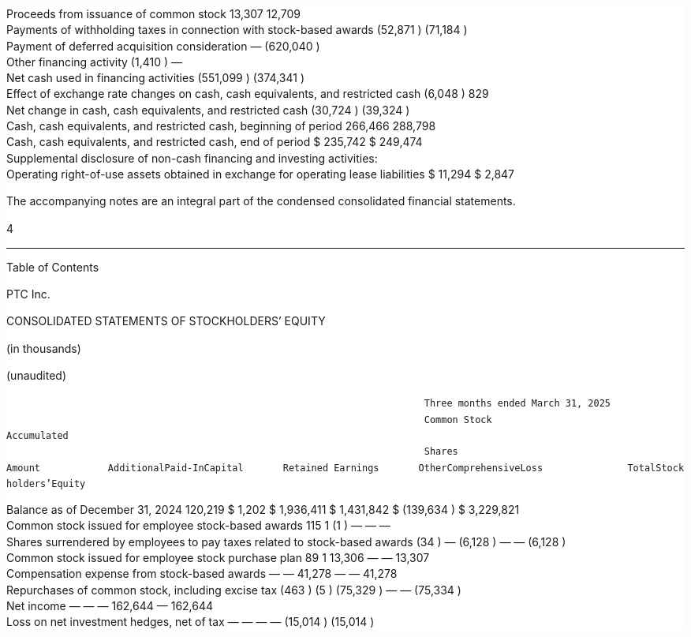 Proceeds from issuance of common stock                                                                   13,307                          12,709       
Payments of withholding taxes in connection with stock-based awards                                      (52,871   )                     (71,184   )  
Payment of deferred acquisition consideration                                                            —                               (620,040  )  
Other financing activity                                                                                 (1,410    )                     —            
Net cash used in financing activities                                                                    (551,099  )                     (374,341  )  
Effect of exchange rate changes on cash, cash equivalents, and restricted cash                           (6,048    )                     829          
Net change in cash, cash equivalents, and restricted cash                                                (30,724   )                     (39,324   )  
Cash, cash equivalents, and restricted cash, beginning of period                                         266,466                         288,798      
Cash, cash equivalents, and restricted cash, end of period                             $                 235,742                      $  249,474      
Supplemental disclosure of non-cash financing and investing activities:                                                                  
Operating right-of-use assets obtained in exchange for operating lease liabilities     $                 11,294                       $  2,847        

The accompanying notes are an integral part of the condensed consolidated financial statements.

4

* * *

Table of Contents

PTC Inc.

CONSOLIDATED STATEMENTS OF STOCKHOLDERS’ EQUITY

(in thousands)

(unaudited)

                                                                                                                                                                                                                                                                                                        
                                                                              Three months ended March 31, 2025           
                                                                              Common Stock                                                                                    Accumulated                                                
                                                                              Shares                                         Amount            AdditionalPaid-InCapital       Retained Earnings       OtherComprehensiveLoss               TotalStockholders’Equity     
Balance as of December 31, 2024                                                                                  120,219             $  1,202                              $  1,936,411               $                       1,431,842                              $  (139,634  )    $  3,229,821     
Common stock issued for employee stock-based awards                                                              115                    1                                     (1                 )                            —                                         —                 —             
Shares surrendered by employees to pay taxes related to stock-based awards                                       (34      )             —                                     (6,128             )                            —                                         —                 (6,128     )  
Common stock issued for employee stock purchase plan                                                             89                     1                                     13,306                                          —                                         —                 13,307        
Compensation expense from stock-based awards                                                                     —                      —                                     41,278                                          —                                         —                 41,278        
Repurchases of common stock, including excise tax                                                                (463     )             (5     )                              (75,329            )                            —                                         —                 (75,334    )  
Net income                                                                                                       —                      —                                     —                                               162,644                                   —                 162,644       
Loss on net investment hedges, net of tax                                                                        —                      —                                     —                                               —                                         (15,014   )       (15,014    )  